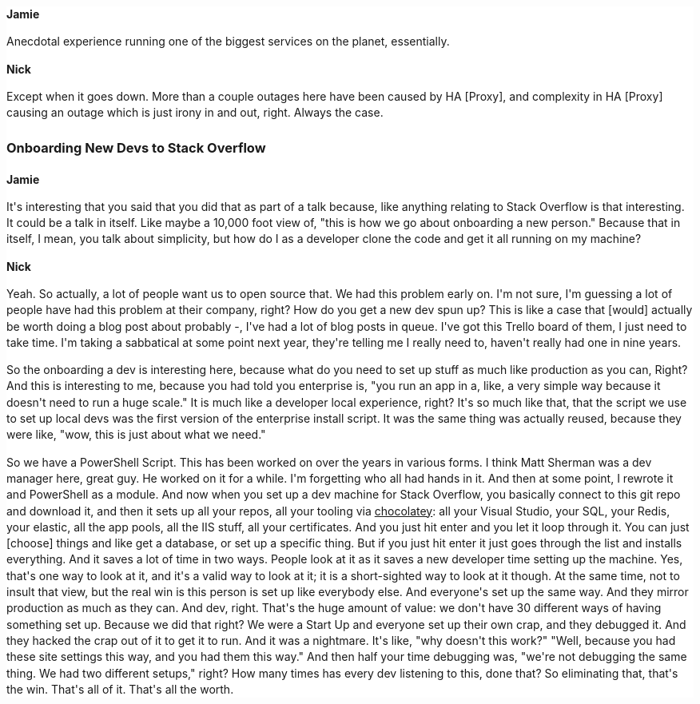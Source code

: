 **Jamie**

Anecdotal experience running one of the biggest services on the planet, essentially.

**Nick**

Except when it goes down. More than a couple outages here have been caused by HA [Proxy], and complexity in HA [Proxy] causing an outage which is just irony in and out, right. Always the case.

### Onboarding New Devs to Stack Overflow

**Jamie**

It's interesting that you said that you did that as part of a talk because, like anything relating to Stack Overflow is that interesting. It could be a talk in itself. Like maybe a 10,000 foot view of, "this is how we go about onboarding a new person." Because that in itself, I mean, you talk about simplicity, but how do I as a developer clone the code and get it all running on my machine?

**Nick**

Yeah. So actually, a lot of people want us to open source that. We had this problem early on. I'm not sure, I'm guessing a lot of people have had this problem at their company, right? How do you get a new dev spun up? This is like a case that [would] actually be worth doing a blog post about probably -, I've had a lot of blog posts in queue. I've got this Trello board of them, I just need to take time. I'm taking a sabbatical at some point next year, they're telling me I really need to, haven't really had one in nine years.

So the onboarding a dev is interesting here, because what do you need to set up stuff as much like production as you can, Right? And this is interesting to me, because you had told you enterprise is, "you run an app in a, like, a very simple way because it doesn't need to run a huge scale." It is much like a developer local experience, right? It's so much like that, that the script we use to set up local devs was the first version of the enterprise install script. It was the same thing was actually reused, because they were like, "wow, this is just about what we need."

So we have a PowerShell Script. This has been worked on over the years in various forms. I think Matt Sherman was a dev manager here, great guy. He worked on it for a while. I'm forgetting who all had hands in it. And then at some point, I rewrote it and PowerShell as a module. And now when you set up a dev machine for Stack Overflow, you basically connect to this git repo and download it, and then it sets up all your repos, all your tooling via [chocolatey](https://chocolatey.org/): all your Visual Studio, your SQL, your Redis, your elastic, all the app pools, all the IIS stuff, all your certificates. And you just hit enter and you let it loop through it. You can just [choose] things and like get a database, or set up a specific thing. But if you just hit enter it just goes through the list and installs everything. And it saves a lot of time in two ways. People look at it as it saves a new developer time setting up the machine. Yes, that's one way to look at it, and it's a valid way to look at it; it is a short-sighted way to look at it though. At the same time, not to insult that view, but the real win is this person is set up like everybody else. And everyone's set up the same way. And they mirror production as much as they can. And dev, right. That's the huge amount of value: we don't have 30 different ways of having something set up. Because we did that right? We were a Start Up and everyone set up their own crap, and they debugged it. And they hacked the crap out of it to get it to run. And it was a nightmare. It's like, "why doesn't this work?" "Well, because you had these site settings this way, and you had them this way." And then half your time debugging was, "we're not debugging the same thing. We had two different setups," right? How many times has every dev listening to this, done that? So eliminating that, that's the win. That's all of it. That's all the worth.
